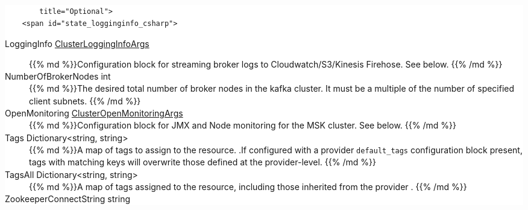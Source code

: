             title="Optional">
        <span id="state_logginginfo_csharp">
<a href="#state_logginginfo_csharp" style="color: inherit; text-decoration: inherit;">Logging<wbr>Info</a>
</span>
        <span class="property-indicator"></span>
        <span class="property-type"><a href="#clusterlogginginfo">Cluster<wbr>Logging<wbr>Info<wbr>Args</a></span>
    </dt>
    <dd>{{% md %}}Configuration block for streaming broker logs to Cloudwatch/S3/Kinesis Firehose. See below.
{{% /md %}}</dd><dt class="property-optional"
            title="Optional">
        <span id="state_numberofbrokernodes_csharp">
<a href="#state_numberofbrokernodes_csharp" style="color: inherit; text-decoration: inherit;">Number<wbr>Of<wbr>Broker<wbr>Nodes</a>
</span>
        <span class="property-indicator"></span>
        <span class="property-type">int</span>
    </dt>
    <dd>{{% md %}}The desired total number of broker nodes in the kafka cluster.  It must be a multiple of the number of specified client subnets.
{{% /md %}}</dd><dt class="property-optional"
            title="Optional">
        <span id="state_openmonitoring_csharp">
<a href="#state_openmonitoring_csharp" style="color: inherit; text-decoration: inherit;">Open<wbr>Monitoring</a>
</span>
        <span class="property-indicator"></span>
        <span class="property-type"><a href="#clusteropenmonitoring">Cluster<wbr>Open<wbr>Monitoring<wbr>Args</a></span>
    </dt>
    <dd>{{% md %}}Configuration block for JMX and Node monitoring for the MSK cluster. See below.
{{% /md %}}</dd><dt class="property-optional"
            title="Optional">
        <span id="state_tags_csharp">
<a href="#state_tags_csharp" style="color: inherit; text-decoration: inherit;">Tags</a>
</span>
        <span class="property-indicator"></span>
        <span class="property-type">Dictionary&lt;string, string&gt;</span>
    </dt>
    <dd>{{% md %}}A map of tags to assign to the resource. .If configured with a provider `default_tags` configuration block present, tags with matching keys will overwrite those defined at the provider-level.
{{% /md %}}</dd><dt class="property-optional"
            title="Optional">
        <span id="state_tagsall_csharp">
<a href="#state_tagsall_csharp" style="color: inherit; text-decoration: inherit;">Tags<wbr>All</a>
</span>
        <span class="property-indicator"></span>
        <span class="property-type">Dictionary&lt;string, string&gt;</span>
    </dt>
    <dd>{{% md %}}A map of tags assigned to the resource, including those inherited from the provider .
{{% /md %}}</dd><dt class="property-optional"
            title="Optional">
        <span id="state_zookeeperconnectstring_csharp">
<a href="#state_zookeeperconnectstring_csharp" style="color: inherit; text-decoration: inherit;">Zookeeper<wbr>Connect<wbr>String</a>
</span>
        <span class="property-indicator"></span>
        <span class="property-type">string</span>
    </dt>